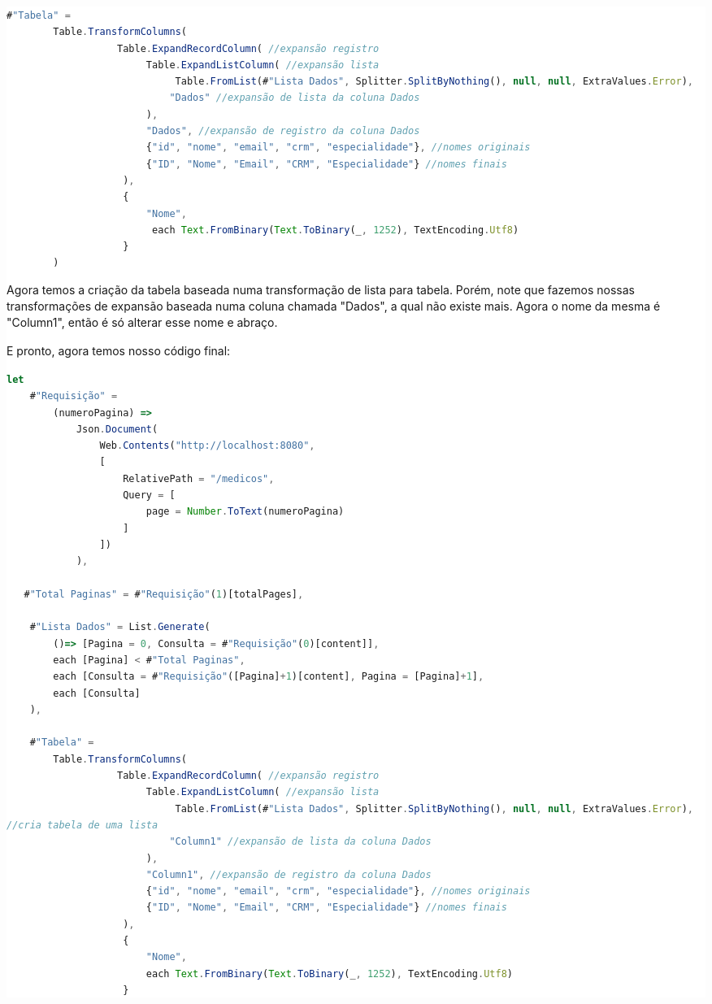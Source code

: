 ```Javascript
#"Tabela" =
        Table.TransformColumns(
                   Table.ExpandRecordColumn( //expansão registro
                        Table.ExpandListColumn( //expansão lista
                             Table.FromList(#"Lista Dados", Splitter.SplitByNothing(), null, null, ExtraValues.Error),
                            "Dados" //expansão de lista da coluna Dados
                        ),
                        "Dados", //expansão de registro da coluna Dados
                        {"id", "nome", "email", "crm", "especialidade"}, //nomes originais 
                        {"ID", "Nome", "Email", "CRM", "Especialidade"} //nomes finais  
                    ),
                    {
                        "Nome",
                         each Text.FromBinary(Text.ToBinary(_, 1252), TextEncoding.Utf8)
                    }   
        )
```

Agora temos a criação da tabela baseada numa transformação de lista para tabela. Porém, note que fazemos nossas transformações de expansão baseada numa coluna chamada "Dados", a qual não existe mais. Agora o nome da mesma é "Column1", então é só alterar esse nome e abraço.

E pronto, agora temos nosso código final:

```Javascript
let
    #"Requisição" =
        (numeroPagina) => 
            Json.Document(
                Web.Contents("http://localhost:8080", 
                [
                    RelativePath = "/medicos",
                    Query = [
                        page = Number.ToText(numeroPagina) 
                    ]
                ])
            ),

   #"Total Paginas" = #"Requisição"(1)[totalPages],

    #"Lista Dados" = List.Generate(
        ()=> [Pagina = 0, Consulta = #"Requisição"(0)[content]],
        each [Pagina] < #"Total Paginas",
        each [Consulta = #"Requisição"([Pagina]+1)[content], Pagina = [Pagina]+1],
        each [Consulta] 
    ), 

    #"Tabela" =
        Table.TransformColumns(
                   Table.ExpandRecordColumn( //expansão registro
                        Table.ExpandListColumn( //expansão lista
                             Table.FromList(#"Lista Dados", Splitter.SplitByNothing(), null, null, ExtraValues.Error), //cria tabela de uma lista
                            "Column1" //expansão de lista da coluna Dados
                        ),
                        "Column1", //expansão de registro da coluna Dados
                        {"id", "nome", "email", "crm", "especialidade"}, //nomes originais 
                        {"ID", "Nome", "Email", "CRM", "Especialidade"} //nomes finais  
                    ),
                    {
                        "Nome",
                        each Text.FromBinary(Text.ToBinary(_, 1252), TextEncoding.Utf8)  
                    }   
```